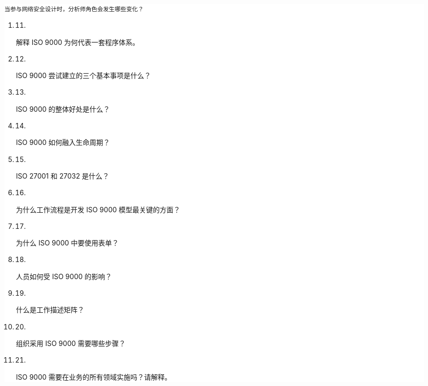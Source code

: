     当参与网络安全设计时，分析师角色会发生哪些变化？

1.  11.

    解释 ISO 9000 为何代表一套程序体系。

1.  12.

    ISO 9000 尝试建立的三个基本事项是什么？

1.  13.

    ISO 9000 的整体好处是什么？

1.  14.

    ISO 9000 如何融入生命周期？

1.  15.

    ISO 27001 和 27032 是什么？

1.  16.

    为什么工作流程是开发 ISO 9000 模型最关键的方面？

1.  17.

    为什么 ISO 9000 中要使用表单？

1.  18.

    人员如何受 ISO 9000 的影响？

1.  19.

    什么是工作描述矩阵？

1.  20.

    组织采用 ISO 9000 需要哪些步骤？

1.  21.

    ISO 9000 需要在业务的所有领域实施吗？请解释。
